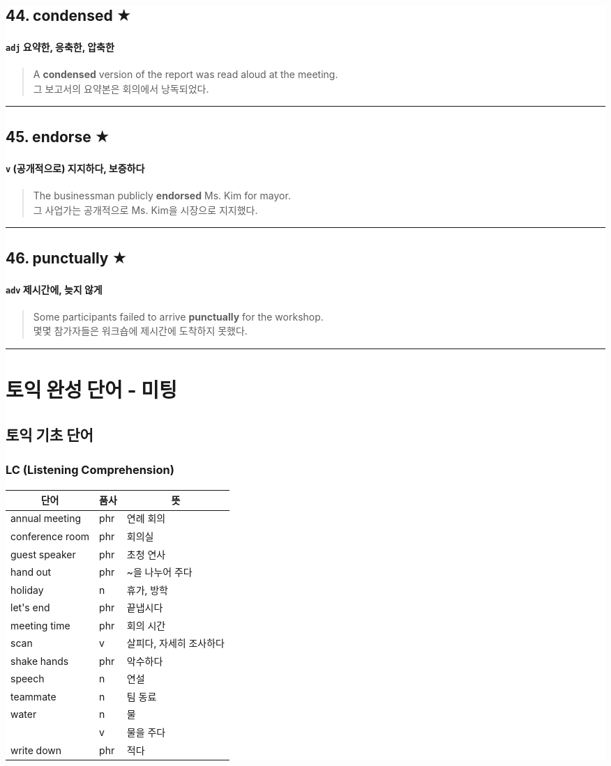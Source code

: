 
## **44. condensed** ★
#### **`adj`** 요약한, 응축한, 압축한
> A **condensed** version of the report was read aloud at the meeting.  
> 그 보고서의 요약본은 회의에서 낭독되었다.

---

## **45. endorse** ★
#### **`v`** (공개적으로) 지지하다, 보증하다
> The businessman publicly **endorsed** Ms. Kim for mayor.  
> 그 사업가는 공개적으로 Ms. Kim을 시장으로 지지했다.

---

## **46. punctually** ★
#### **`adv`** 제시간에, 늦지 않게
> Some participants failed to arrive **punctually** for the workshop.  
> 몇몇 참가자들은 워크숍에 제시간에 도착하지 못했다.

---

# 토익 완성 단어 - 미팅

## 토익 기초 단어

### LC (Listening Comprehension)

| 단어 | 품사 | 뜻 |
|------|------|-----|
| annual meeting | phr | 연례 회의 |
| conference room | phr | 회의실 |
| guest speaker | phr | 초청 연사 |
| hand out | phr | ~을 나누어 주다 |
| holiday | n | 휴가, 방학 |
| let's end | phr | 끝냅시다 |
| meeting time | phr | 회의 시간 |
| scan | v | 살피다, 자세히 조사하다 |
| shake hands | phr | 악수하다 |
| speech | n | 연설 |
| teammate | n | 팀 동료 |
| water | n | 물 |
|| v | 물을 주다 |
| write down | phr | 적다 |
